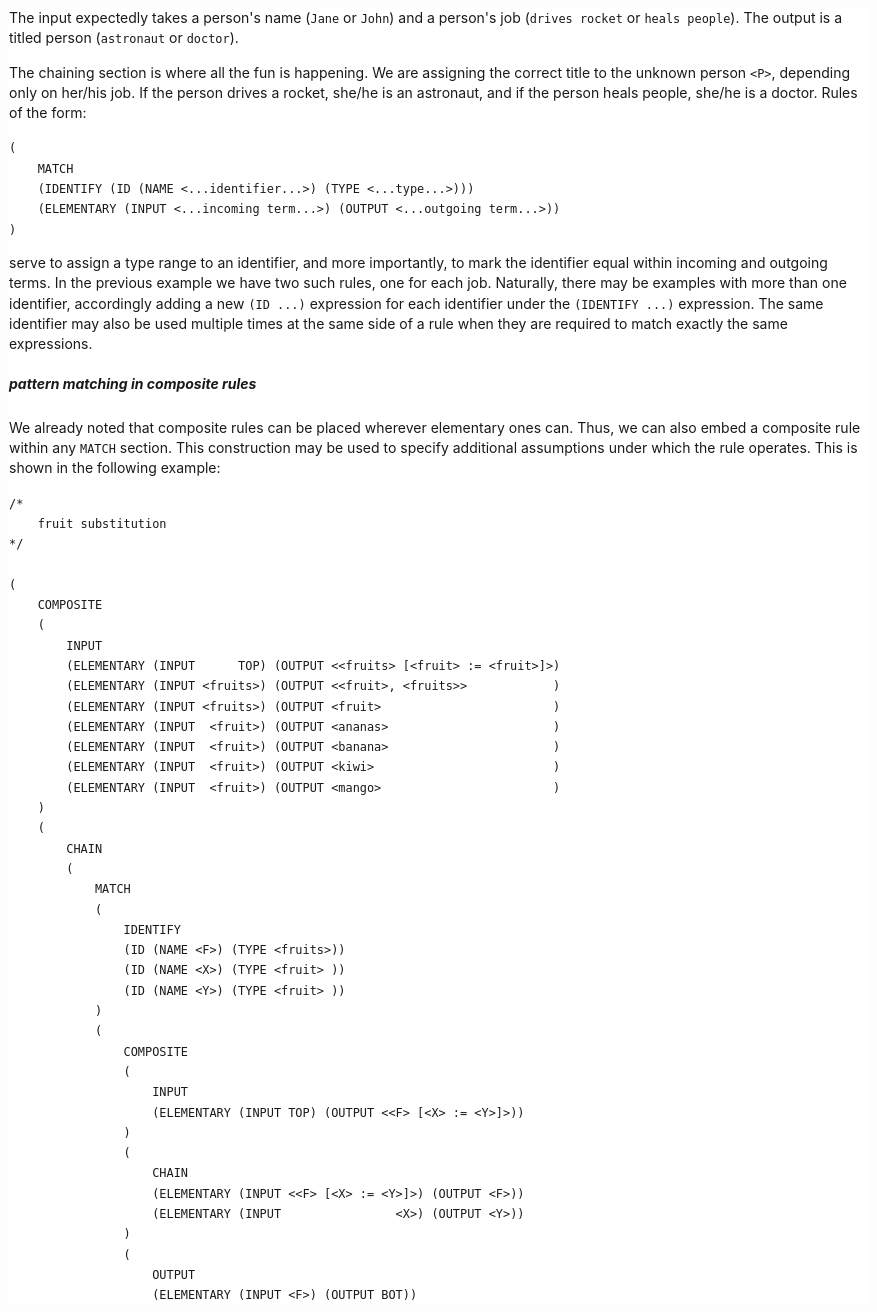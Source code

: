 The input expectedly takes a person's name (`Jane` or `John`) and a person's job (`drives rocket` or `heals people`). The output is a titled person (`astronaut` or `doctor`).

The chaining section is where all the fun is happening. We are assigning the correct title to the unknown person `<P>`, depending only on her/his job. If the person drives a rocket, she/he is an astronaut, and if the person heals people, she/he is a doctor. Rules of the form:

    (
        MATCH
        (IDENTIFY (ID (NAME <...identifier...>) (TYPE <...type...>)))
        (ELEMENTARY (INPUT <...incoming term...>) (OUTPUT <...outgoing term...>))
    )
    
serve to assign a type range to an identifier, and more importantly, to mark the identifier equal within incoming and outgoing terms. In the previous example we have two such rules, one for each job. Naturally, there may be examples with more than one identifier, accordingly adding a new `(ID ...)` expression for each identifier under the `(IDENTIFY ...)` expression. The same identifier may also be used multiple times at the same side of a rule when they are required to match exactly the same expressions.

##### pattern matching in composite rules

We already noted that composite rules can be placed wherever elementary ones can. Thus, we can also embed a composite rule within any `MATCH` section. This construction may be used to specify additional assumptions under which the rule operates. This is shown in the following example:

    /*
        fruit substitution
    */
    
    (
        COMPOSITE
        (
            INPUT
            (ELEMENTARY (INPUT      TOP) (OUTPUT <<fruits> [<fruit> := <fruit>]>)
            (ELEMENTARY (INPUT <fruits>) (OUTPUT <<fruit>, <fruits>>            )
            (ELEMENTARY (INPUT <fruits>) (OUTPUT <fruit>                        )
            (ELEMENTARY (INPUT  <fruit>) (OUTPUT <ananas>                       )
            (ELEMENTARY (INPUT  <fruit>) (OUTPUT <banana>                       )
            (ELEMENTARY (INPUT  <fruit>) (OUTPUT <kiwi>                         )
            (ELEMENTARY (INPUT  <fruit>) (OUTPUT <mango>                        )
        )
        (
            CHAIN
            (
                MATCH
                (
                    IDENTIFY 
                    (ID (NAME <F>) (TYPE <fruits>))
                    (ID (NAME <X>) (TYPE <fruit> ))
                    (ID (NAME <Y>) (TYPE <fruit> ))
                )
                (
                    COMPOSITE
                    (
                        INPUT
                        (ELEMENTARY (INPUT TOP) (OUTPUT <<F> [<X> := <Y>]>))
                    )
                    (
                        CHAIN
                        (ELEMENTARY (INPUT <<F> [<X> := <Y>]>) (OUTPUT <F>))
                        (ELEMENTARY (INPUT                <X>) (OUTPUT <Y>))
                    )
                    (
                        OUTPUT
                        (ELEMENTARY (INPUT <F>) (OUTPUT BOT))